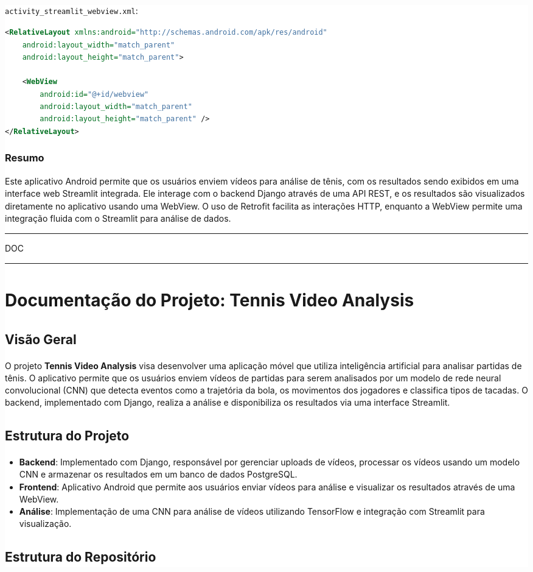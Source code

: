 `activity_streamlit_webview.xml`:

```xml
<RelativeLayout xmlns:android="http://schemas.android.com/apk/res/android"
    android:layout_width="match_parent"
    android:layout_height="match_parent">

    <WebView
        android:id="@+id/webview"
        android:layout_width="match_parent"
        android:layout_height="match_parent" />
</RelativeLayout>
```

### Resumo

Este aplicativo Android permite que os usuários enviem vídeos para análise de tênis, com os resultados sendo exibidos em uma interface web Streamlit integrada. Ele interage com o backend Django através de uma API REST, e os resultados são visualizados diretamente no aplicativo usando uma WebView. O uso de Retrofit facilita as interações HTTP, enquanto a WebView permite uma integração fluida com o Streamlit para análise de dados.



---


DOC


---


# Documentação do Projeto: Tennis Video Analysis

## Visão Geral

O projeto **Tennis Video Analysis** visa desenvolver uma aplicação móvel que utiliza inteligência artificial para analisar partidas de tênis. O aplicativo permite que os usuários enviem vídeos de partidas para serem analisados por um modelo de rede neural convolucional (CNN) que detecta eventos como a trajetória da bola, os movimentos dos jogadores e classifica tipos de tacadas. O backend, implementado com Django, realiza a análise e disponibiliza os resultados via uma interface Streamlit.

## Estrutura do Projeto

- **Backend**: Implementado com Django, responsável por gerenciar uploads de vídeos, processar os vídeos usando um modelo CNN e armazenar os resultados em um banco de dados PostgreSQL.
- **Frontend**: Aplicativo Android que permite aos usuários enviar vídeos para análise e visualizar os resultados através de uma WebView.
- **Análise**: Implementação de uma CNN para análise de vídeos utilizando TensorFlow e integração com Streamlit para visualização.

## Estrutura do Repositório
